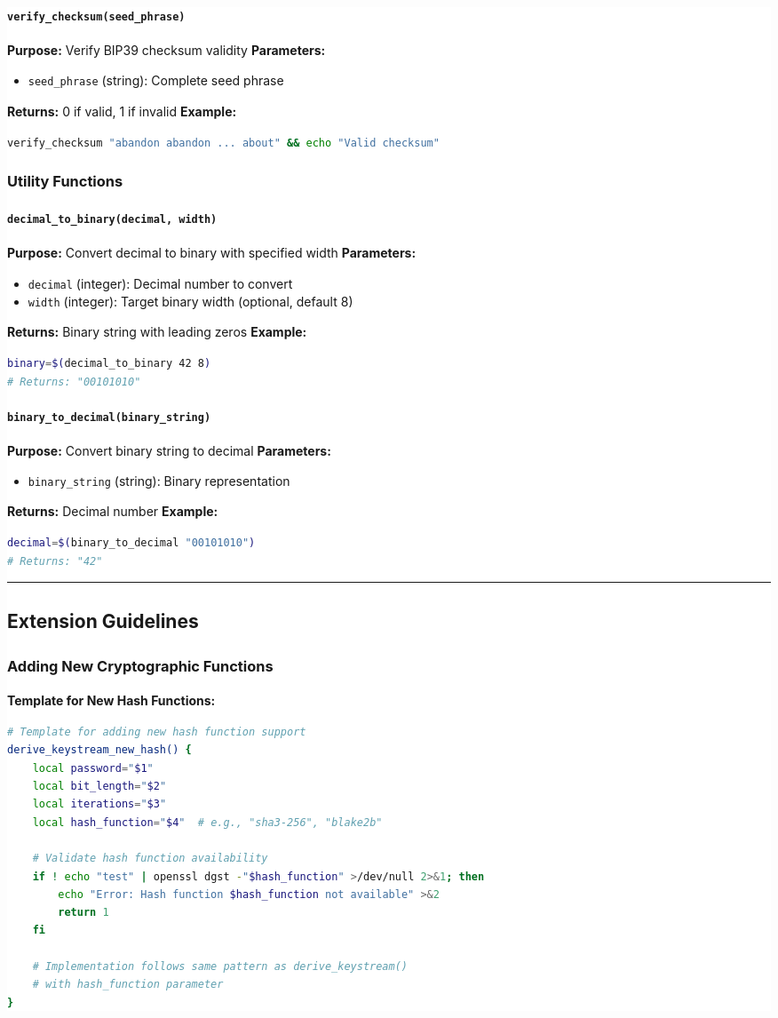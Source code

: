 #### `verify_checksum(seed_phrase)`
**Purpose:** Verify BIP39 checksum validity
**Parameters:**
- `seed_phrase` (string): Complete seed phrase

**Returns:** 0 if valid, 1 if invalid
**Example:**
```bash
verify_checksum "abandon abandon ... about" && echo "Valid checksum"
```

### Utility Functions

#### `decimal_to_binary(decimal, width)`
**Purpose:** Convert decimal to binary with specified width
**Parameters:**
- `decimal` (integer): Decimal number to convert
- `width` (integer): Target binary width (optional, default 8)

**Returns:** Binary string with leading zeros
**Example:**
```bash
binary=$(decimal_to_binary 42 8)
# Returns: "00101010"
```

#### `binary_to_decimal(binary_string)`
**Purpose:** Convert binary string to decimal
**Parameters:**
- `binary_string` (string): Binary representation

**Returns:** Decimal number
**Example:**
```bash
decimal=$(binary_to_decimal "00101010")
# Returns: "42"
```

---

## Extension Guidelines

### Adding New Cryptographic Functions

**Template for New Hash Functions:**
```bash
# Template for adding new hash function support
derive_keystream_new_hash() {
    local password="$1"
    local bit_length="$2"
    local iterations="$3"
    local hash_function="$4"  # e.g., "sha3-256", "blake2b"
    
    # Validate hash function availability
    if ! echo "test" | openssl dgst -"$hash_function" >/dev/null 2>&1; then
        echo "Error: Hash function $hash_function not available" >&2
        return 1
    fi
    
    # Implementation follows same pattern as derive_keystream()
    # with hash_function parameter
}
```
